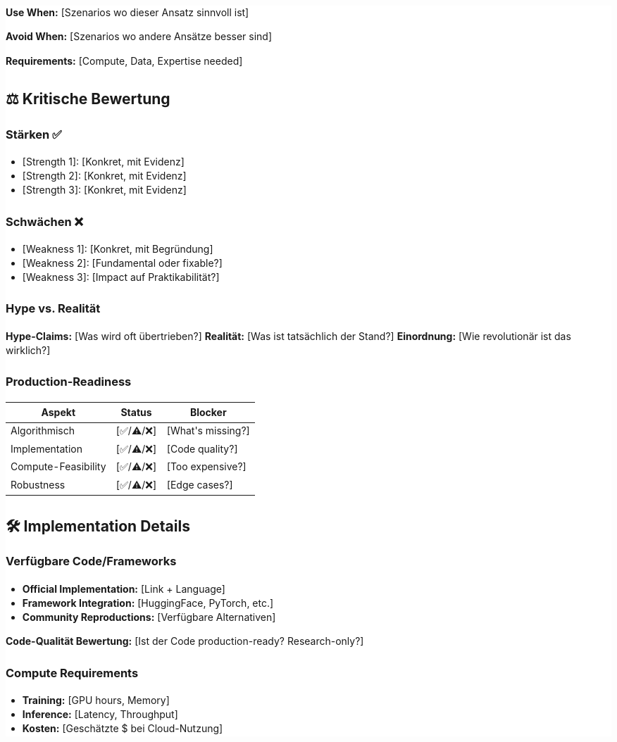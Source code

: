 **Use When:** [Szenarios wo dieser Ansatz sinnvoll ist]

**Avoid When:** [Szenarios wo andere Ansätze besser sind]

**Requirements:** [Compute, Data, Expertise needed]
</details>

## ⚖️ Kritische Bewertung

### Stärken ✅
- [Strength 1]: [Konkret, mit Evidenz]
- [Strength 2]: [Konkret, mit Evidenz]
- [Strength 3]: [Konkret, mit Evidenz]

### Schwächen ❌
- [Weakness 1]: [Konkret, mit Begründung]
- [Weakness 2]: [Fundamental oder fixable?]
- [Weakness 3]: [Impact auf Praktikabilität?]

### Hype vs. Realität
**Hype-Claims:** [Was wird oft übertrieben?]
**Realität:** [Was ist tatsächlich der Stand?]
**Einordnung:** [Wie revolutionär ist das wirklich?]

### Production-Readiness

| Aspekt | Status | Blocker |
|--------|--------|---------|
| Algorithmisch | [✅/⚠️/❌] | [What's missing?] |
| Implementation | [✅/⚠️/❌] | [Code quality?] |
| Compute-Feasibility | [✅/⚠️/❌] | [Too expensive?] |
| Robustness | [✅/⚠️/❌] | [Edge cases?] |

## 🛠️ Implementation Details

### Verfügbare Code/Frameworks
- **Official Implementation:** [Link + Language]
- **Framework Integration:** [HuggingFace, PyTorch, etc.]
- **Community Reproductions:** [Verfügbare Alternativen]

**Code-Qualität Bewertung:**
[Ist der Code production-ready? Research-only?]

### Compute Requirements
- **Training:** [GPU hours, Memory]
- **Inference:** [Latency, Throughput]
- **Kosten:** [Geschätzte $ bei Cloud-Nutzung]
